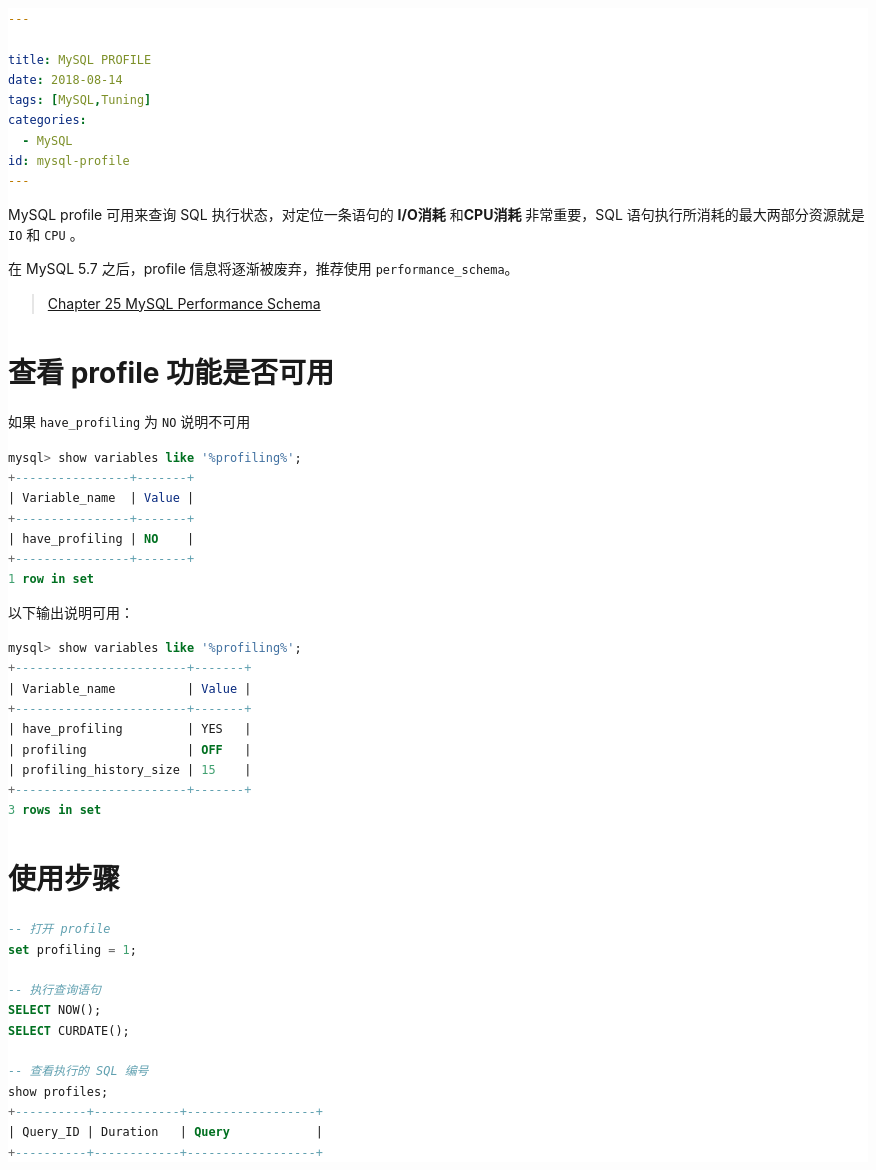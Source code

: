 ```yaml
---

title: MySQL PROFILE
date: 2018-08-14
tags: [MySQL,Tuning]
categories:
  - MySQL
id: mysql-profile
---
```


MySQL profile 可用来查询 SQL 执行状态，对定位一条语句的 **I/O消耗** 和**CPU消耗** 非常重要，SQL 语句执行所消耗的最大两部分资源就是 `IO` 和 `CPU` 。



在 MySQL 5.7 之后，profile 信息将逐渐被废弃，推荐使用 `performance_schema`。

> [Chapter 25 MySQL Performance Schema](https://dev.mysql.com/doc/refman/5.7/en/performance-schema.html)



# 查看 profile 功能是否可用

如果 `have_profiling` 为 `NO` 说明不可用

```sql
mysql> show variables like '%profiling%';
+----------------+-------+
| Variable_name  | Value |
+----------------+-------+
| have_profiling | NO    |
+----------------+-------+
1 row in set
```

以下输出说明可用：

```sql
mysql> show variables like '%profiling%';
+------------------------+-------+
| Variable_name          | Value |
+------------------------+-------+
| have_profiling         | YES   |
| profiling              | OFF   |
| profiling_history_size | 15    |
+------------------------+-------+
3 rows in set
```

# 使用步骤

```sql
-- 打开 profile
set profiling = 1;
 
-- 执行查询语句
SELECT NOW();
SELECT CURDATE();

-- 查看执行的 SQL 编号
show profiles;
+----------+------------+------------------+
| Query_ID | Duration   | Query            |
+----------+------------+------------------+
```